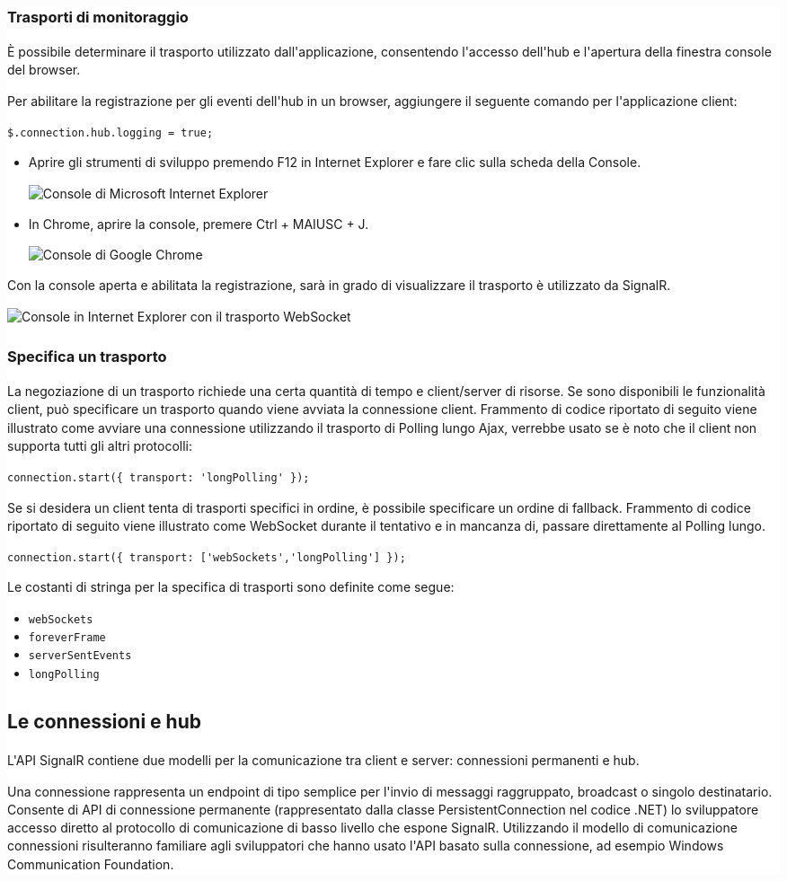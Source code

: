 <a id="MonitoringTransports"></a>
### <a name="monitoring-transports"></a>Trasporti di monitoraggio

È possibile determinare il trasporto utilizzato dall'applicazione, consentendo l'accesso dell'hub e l'apertura della finestra console del browser.

Per abilitare la registrazione per gli eventi dell'hub in un browser, aggiungere il seguente comando per l'applicazione client:

`$.connection.hub.logging = true;`

- Aprire gli strumenti di sviluppo premendo F12 in Internet Explorer e fare clic sulla scheda della Console.

    ![Console di Microsoft Internet Explorer](introduction-to-signalr/_static/image2.png)
- In Chrome, aprire la console, premere Ctrl + MAIUSC + J.

    ![Console di Google Chrome](introduction-to-signalr/_static/image3.png)

Con la console aperta e abilitata la registrazione, sarà in grado di visualizzare il trasporto è utilizzato da SignalR.

![Console in Internet Explorer con il trasporto WebSocket](introduction-to-signalr/_static/image4.png)

### <a name="specifying-a-transport"></a>Specifica un trasporto

La negoziazione di un trasporto richiede una certa quantità di tempo e client/server di risorse. Se sono disponibili le funzionalità client, può specificare un trasporto quando viene avviata la connessione client. Frammento di codice riportato di seguito viene illustrato come avviare una connessione utilizzando il trasporto di Polling lungo Ajax, verrebbe usato se è noto che il client non supporta tutti gli altri protocolli:

`connection.start({ transport: 'longPolling' });`

Se si desidera un client tenta di trasporti specifici in ordine, è possibile specificare un ordine di fallback. Frammento di codice riportato di seguito viene illustrato come WebSocket durante il tentativo e in mancanza di, passare direttamente al Polling lungo.

`connection.start({ transport: ['webSockets','longPolling'] });`

Le costanti di stringa per la specifica di trasporti sono definite come segue:

- `webSockets`
- `foreverFrame`
- `serverSentEvents`
- `longPolling`

## <a name="connections-and-hubs"></a>Le connessioni e hub

L'API SignalR contiene due modelli per la comunicazione tra client e server: connessioni permanenti e hub.

Una connessione rappresenta un endpoint di tipo semplice per l'invio di messaggi raggruppato, broadcast o singolo destinatario. Consente di API di connessione permanente (rappresentato dalla classe PersistentConnection nel codice .NET) lo sviluppatore accesso diretto al protocollo di comunicazione di basso livello che espone SignalR. Utilizzando il modello di comunicazione connessioni risulteranno familiare agli sviluppatori che hanno usato l'API basato sulla connessione, ad esempio Windows Communication Foundation.
